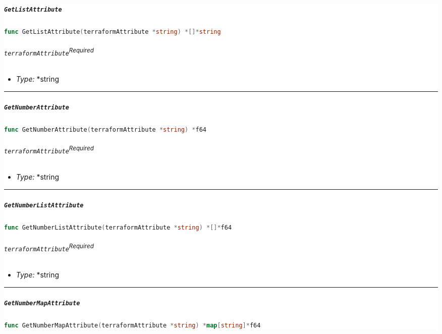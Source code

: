 
##### `GetListAttribute` <a name="GetListAttribute" id="@cdktf/provider-tfe.dataTfeTeam.DataTfeTeam.getListAttribute"></a>

```go
func GetListAttribute(terraformAttribute *string) *[]*string
```

###### `terraformAttribute`<sup>Required</sup> <a name="terraformAttribute" id="@cdktf/provider-tfe.dataTfeTeam.DataTfeTeam.getListAttribute.parameter.terraformAttribute"></a>

- *Type:* *string

---

##### `GetNumberAttribute` <a name="GetNumberAttribute" id="@cdktf/provider-tfe.dataTfeTeam.DataTfeTeam.getNumberAttribute"></a>

```go
func GetNumberAttribute(terraformAttribute *string) *f64
```

###### `terraformAttribute`<sup>Required</sup> <a name="terraformAttribute" id="@cdktf/provider-tfe.dataTfeTeam.DataTfeTeam.getNumberAttribute.parameter.terraformAttribute"></a>

- *Type:* *string

---

##### `GetNumberListAttribute` <a name="GetNumberListAttribute" id="@cdktf/provider-tfe.dataTfeTeam.DataTfeTeam.getNumberListAttribute"></a>

```go
func GetNumberListAttribute(terraformAttribute *string) *[]*f64
```

###### `terraformAttribute`<sup>Required</sup> <a name="terraformAttribute" id="@cdktf/provider-tfe.dataTfeTeam.DataTfeTeam.getNumberListAttribute.parameter.terraformAttribute"></a>

- *Type:* *string

---

##### `GetNumberMapAttribute` <a name="GetNumberMapAttribute" id="@cdktf/provider-tfe.dataTfeTeam.DataTfeTeam.getNumberMapAttribute"></a>

```go
func GetNumberMapAttribute(terraformAttribute *string) *map[string]*f64
```
